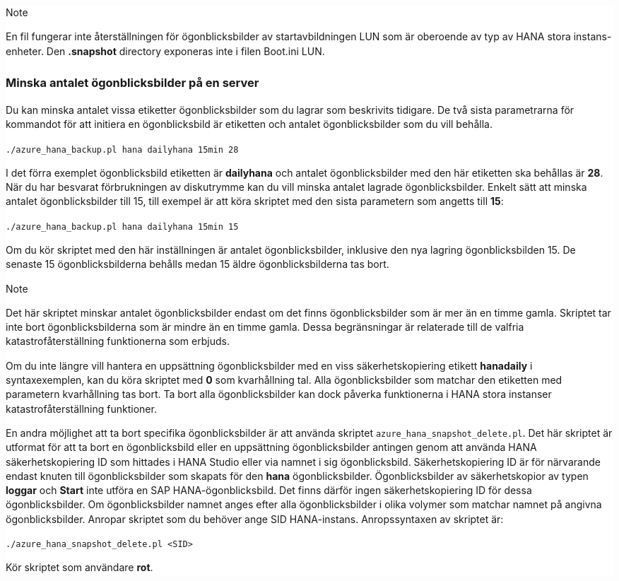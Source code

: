 >[!NOTE]
>En fil fungerar inte återställningen för ögonblicksbilder av startavbildningen LUN som är oberoende av typ av HANA stora instans-enheter. Den **.snapshot** directory exponeras inte i filen Boot.ini LUN. 


### <a name="reducing-the-number-of-snapshots-on-a-server"></a>Minska antalet ögonblicksbilder på en server

Du kan minska antalet vissa etiketter ögonblicksbilder som du lagrar som beskrivits tidigare. De två sista parametrarna för kommandot för att initiera en ögonblicksbild är etiketten och antalet ögonblicksbilder som du vill behålla.

```
./azure_hana_backup.pl hana dailyhana 15min 28
```

I det förra exemplet ögonblicksbild etiketten är **dailyhana** och antalet ögonblicksbilder med den här etiketten ska behållas är **28**. När du har besvarat förbrukningen av diskutrymme kan du vill minska antalet lagrade ögonblicksbilder. Enkelt sätt att minska antalet ögonblicksbilder till 15, till exempel är att köra skriptet med den sista parametern som angetts till **15**:

```
./azure_hana_backup.pl hana dailyhana 15min 15
```

Om du kör skriptet med den här inställningen är antalet ögonblicksbilder, inklusive den nya lagring ögonblicksbilden 15. De senaste 15 ögonblicksbilderna behålls medan 15 äldre ögonblicksbilderna tas bort.

 >[!NOTE]
 > Det här skriptet minskar antalet ögonblicksbilder endast om det finns ögonblicksbilder som är mer än en timme gamla. Skriptet tar inte bort ögonblicksbilderna som är mindre än en timme gamla. Dessa begränsningar är relaterade till de valfria katastrofåterställning funktionerna som erbjuds.

Om du inte längre vill hantera en uppsättning ögonblicksbilder med en viss säkerhetskopiering etikett **hanadaily** i syntaxexemplen, kan du köra skriptet med **0** som kvarhållning tal. Alla ögonblicksbilder som matchar den etiketten med parametern kvarhållning tas bort. Ta bort alla ögonblicksbilder kan dock påverka funktionerna i HANA stora instanser katastrofåterställning funktioner.

En andra möjlighet att ta bort specifika ögonblicksbilder är att använda skriptet `azure_hana_snapshot_delete.pl`. Det här skriptet är utformat för att ta bort en ögonblicksbild eller en uppsättning ögonblicksbilder antingen genom att använda HANA säkerhetskopiering ID som hittades i HANA Studio eller via namnet i sig ögonblicksbild. Säkerhetskopiering ID är för närvarande endast knuten till ögonblicksbilder som skapats för den **hana** ögonblicksbilder. Ögonblicksbilder av säkerhetskopior av typen **loggar** och **Start** inte utföra en SAP HANA-ögonblicksbild. Det finns därför ingen säkerhetskopiering ID för dessa ögonblicksbilder. Om ögonblicksbilder namnet anges efter alla ögonblicksbilder i olika volymer som matchar namnet på angivna ögonblicksbilder. Anropar skriptet som du behöver ange SID HANA-instans. Anropssyntaxen av skriptet är:

```
./azure_hana_snapshot_delete.pl <SID>

```

Kör skriptet som användare **rot**.
